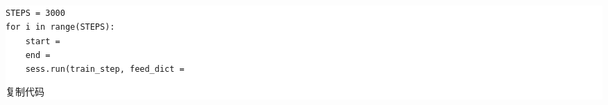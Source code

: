     STEPS = 3000
    for i in range(STEPS):
        start = 
        end = 
        sess.run(train_step, feed_dict = 
复制代码
 

 

 

 